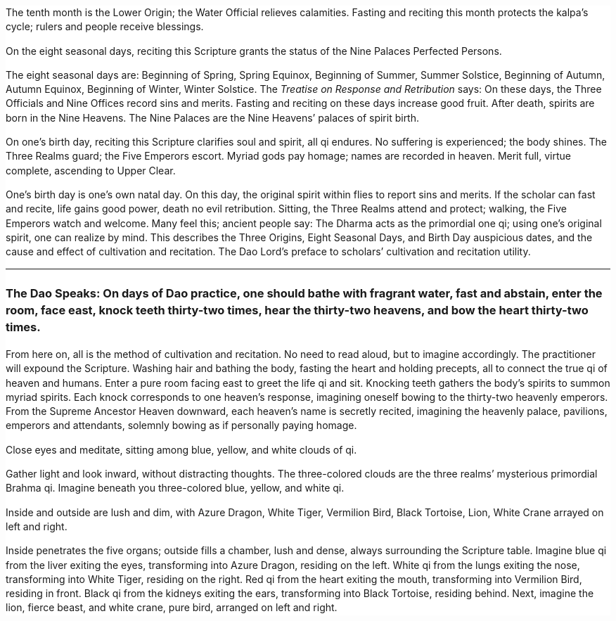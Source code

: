 The tenth month is the Lower Origin; the Water Official relieves calamities. Fasting and reciting this month protects the kalpa’s cycle; rulers and people receive blessings.

On the eight seasonal days, reciting this Scripture grants the status of the Nine Palaces Perfected Persons.

The eight seasonal days are: Beginning of Spring, Spring Equinox, Beginning of Summer, Summer Solstice, Beginning of Autumn, Autumn Equinox, Beginning of Winter, Winter Solstice. The *Treatise on Response and Retribution* says: On these days, the Three Officials and Nine Offices record sins and merits. Fasting and reciting on these days increase good fruit. After death, spirits are born in the Nine Heavens. The Nine Palaces are the Nine Heavens’ palaces of spirit birth.

On one’s birth day, reciting this Scripture clarifies soul and spirit, all qi endures. No suffering is experienced; the body shines. The Three Realms guard; the Five Emperors escort. Myriad gods pay homage; names are recorded in heaven. Merit full, virtue complete, ascending to Upper Clear.

One’s birth day is one’s own natal day. On this day, the original spirit within flies to report sins and merits. If the scholar can fast and recite, life gains good power, death no evil retribution. Sitting, the Three Realms attend and protect; walking, the Five Emperors watch and welcome. Many feel this; ancient people say: The Dharma acts as the primordial one qi; using one’s original spirit, one can realize by mind. This describes the Three Origins, Eight Seasonal Days, and Birth Day auspicious dates, and the cause and effect of cultivation and recitation. The Dao Lord’s preface to scholars’ cultivation and recitation utility.

---

### The Dao Speaks: On days of Dao practice, one should bathe with fragrant water, fast and abstain, enter the room, face east, knock teeth thirty-two times, hear the thirty-two heavens, and bow the heart thirty-two times.

From here on, all is the method of cultivation and recitation. No need to read aloud, but to imagine accordingly. The practitioner will expound the Scripture. Washing hair and bathing the body, fasting the heart and holding precepts, all to connect the true qi of heaven and humans. Enter a pure room facing east to greet the life qi and sit. Knocking teeth gathers the body’s spirits to summon myriad spirits. Each knock corresponds to one heaven’s response, imagining oneself bowing to the thirty-two heavenly emperors. From the Supreme Ancestor Heaven downward, each heaven’s name is secretly recited, imagining the heavenly palace, pavilions, emperors and attendants, solemnly bowing as if personally paying homage.

Close eyes and meditate, sitting among blue, yellow, and white clouds of qi.

Gather light and look inward, without distracting thoughts. The three-colored clouds are the three realms’ mysterious primordial Brahma qi. Imagine beneath you three-colored blue, yellow, and white qi.

Inside and outside are lush and dim, with Azure Dragon, White Tiger, Vermilion Bird, Black Tortoise, Lion, White Crane arrayed on left and right.

Inside penetrates the five organs; outside fills a chamber, lush and dense, always surrounding the Scripture table. Imagine blue qi from the liver exiting the eyes, transforming into Azure Dragon, residing on the left. White qi from the lungs exiting the nose, transforming into White Tiger, residing on the right. Red qi from the heart exiting the mouth, transforming into Vermilion Bird, residing in front. Black qi from the kidneys exiting the ears, transforming into Black Tortoise, residing behind. Next, imagine the lion, fierce beast, and white crane, pure bird, arranged on left and right.
